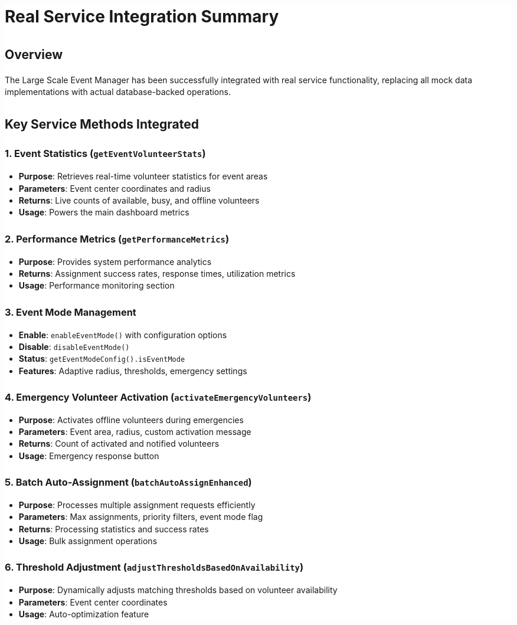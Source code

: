 # Real Service Integration Summary

## Overview

The Large Scale Event Manager has been successfully integrated with real service functionality, replacing all mock data implementations with actual database-backed operations.

## Key Service Methods Integrated

### 1. Event Statistics (`getEventVolunteerStats`)

- **Purpose**: Retrieves real-time volunteer statistics for event areas
- **Parameters**: Event center coordinates and radius
- **Returns**: Live counts of available, busy, and offline volunteers
- **Usage**: Powers the main dashboard metrics

### 2. Performance Metrics (`getPerformanceMetrics`)

- **Purpose**: Provides system performance analytics
- **Returns**: Assignment success rates, response times, utilization metrics
- **Usage**: Performance monitoring section

### 3. Event Mode Management

- **Enable**: `enableEventMode()` with configuration options
- **Disable**: `disableEventMode()`
- **Status**: `getEventModeConfig().isEventMode`
- **Features**: Adaptive radius, thresholds, emergency settings

### 4. Emergency Volunteer Activation (`activateEmergencyVolunteers`)

- **Purpose**: Activates offline volunteers during emergencies
- **Parameters**: Event area, radius, custom activation message
- **Returns**: Count of activated and notified volunteers
- **Usage**: Emergency response button

### 5. Batch Auto-Assignment (`batchAutoAssignEnhanced`)

- **Purpose**: Processes multiple assignment requests efficiently
- **Parameters**: Max assignments, priority filters, event mode flag
- **Returns**: Processing statistics and success rates
- **Usage**: Bulk assignment operations

### 6. Threshold Adjustment (`adjustThresholdsBasedOnAvailability`)

- **Purpose**: Dynamically adjusts matching thresholds based on volunteer availability
- **Parameters**: Event center coordinates
- **Usage**: Auto-optimization feature
